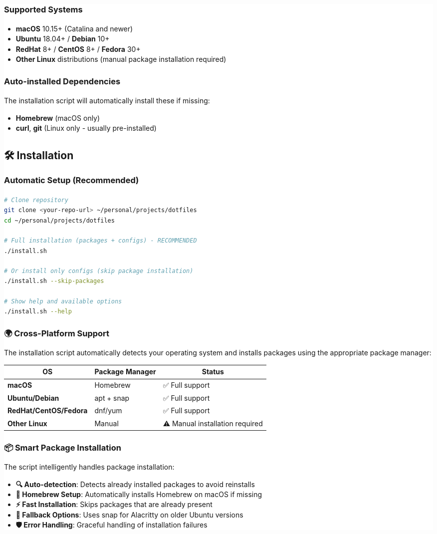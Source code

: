 ### Supported Systems
- **macOS** 10.15+ (Catalina and newer)
- **Ubuntu** 18.04+ / **Debian** 10+
- **RedHat** 8+ / **CentOS** 8+ / **Fedora** 30+
- **Other Linux** distributions (manual package installation required)

### Auto-installed Dependencies
The installation script will automatically install these if missing:
- **Homebrew** (macOS only)
- **curl**, **git** (Linux only - usually pre-installed)

## 🛠 Installation

### Automatic Setup (Recommended)
```bash
# Clone repository
git clone <your-repo-url> ~/personal/projects/dotfiles
cd ~/personal/projects/dotfiles

# Full installation (packages + configs) - RECOMMENDED
./install.sh

# Or install only configs (skip package installation)
./install.sh --skip-packages

# Show help and available options
./install.sh --help
```

### 🌍 Cross-Platform Support
The installation script automatically detects your operating system and installs packages using the appropriate package manager:

| OS | Package Manager | Status |
|---|---|---|
| **macOS** | Homebrew | ✅ Full support |
| **Ubuntu/Debian** | apt + snap | ✅ Full support |
| **RedHat/CentOS/Fedora** | dnf/yum | ✅ Full support |
| **Other Linux** | Manual | ⚠️ Manual installation required |

### 📦 Smart Package Installation
The script intelligently handles package installation:

- **🔍 Auto-detection**: Detects already installed packages to avoid reinstalls
- **🍺 Homebrew Setup**: Automatically installs Homebrew on macOS if missing
- **⚡ Fast Installation**: Skips packages that are already present
- **🎯 Fallback Options**: Uses snap for Alacritty on older Ubuntu versions
- **🛡️ Error Handling**: Graceful handling of installation failures
